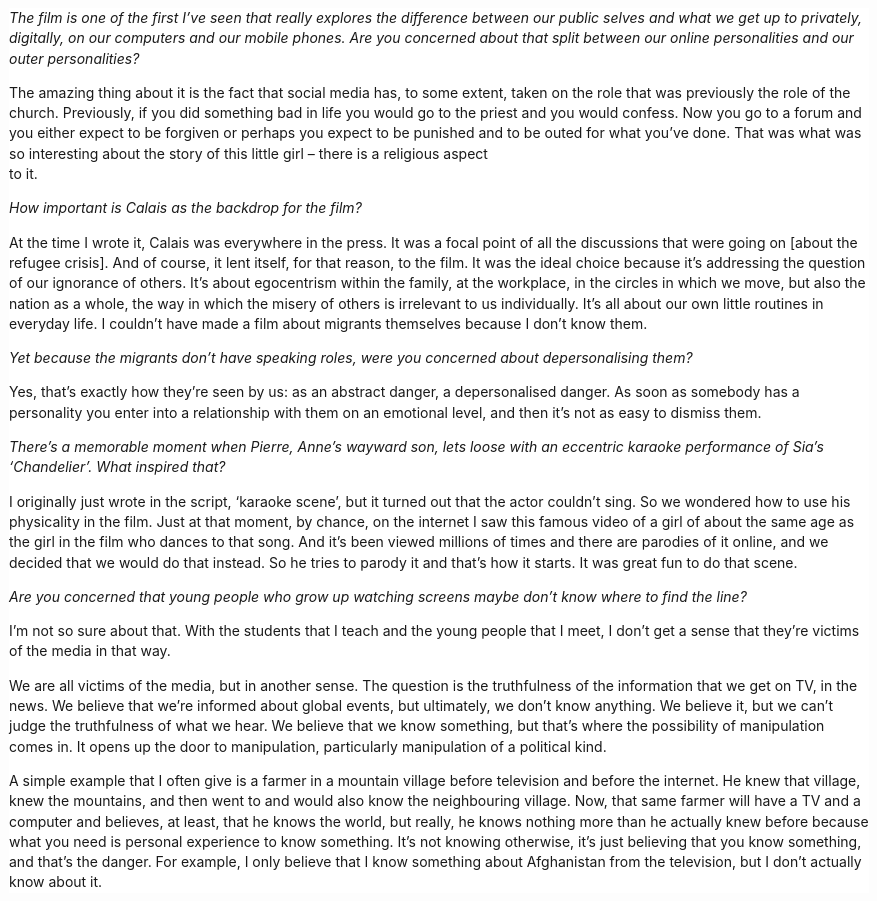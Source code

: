 _The film is one of the first I’ve seen that really explores the difference between our public selves and what we get up to privately, digitally, on our computers and our mobile phones. Are you concerned about that split between our online personalities and our outer personalities?_

The amazing thing about it is the fact that social media has, to some extent, taken on the role that was previously the role of the church. Previously, if you did something bad in life you would go to the priest and you would confess. Now you go to a forum and you either expect to be forgiven or perhaps you expect to be punished and to be outed for what you’ve done. That was what was so interesting about the story of this little girl – there is a religious aspect  
to it.

_How important is Calais as the backdrop for the film?_

At the time I wrote it, Calais was everywhere in the press. It was a focal point of all the discussions that were going on [about the refugee crisis]. And of course, it lent itself, for that reason, to the film. It was the ideal choice because it’s addressing the question of our ignorance of others. It’s about egocentrism within the family, at the workplace, in the circles in which we move, but also the nation as a whole, the way in which the misery of others is irrelevant to us individually. It’s all about our own little routines in everyday life. I couldn’t have made a film about migrants themselves because I don’t know them.

_Yet because the migrants don’t have speaking roles, were you concerned about depersonalising them?_

Yes, that’s exactly how they’re seen by us: as an abstract danger, a depersonalised danger. As soon as somebody has a personality you enter into a relationship with them on an emotional level, and then it’s not as easy to dismiss them.

_There’s a memorable moment when Pierre, Anne’s wayward son, lets loose with an eccentric karaoke performance of Sia’s ‘Chandelier’. What inspired that?_

I originally just wrote in the script, ‘karaoke scene’, but it turned out that the actor couldn’t sing. So we wondered how to use his physicality in the film. Just at that moment, by chance, on the internet I saw this famous video of a girl of about the same age as the girl in the film who dances to that song. And it’s been viewed millions of times and there are parodies of it online, and we decided that we would do that instead. So he tries to parody it and that’s how it starts. It was great fun to do that scene.

_Are you concerned that young people who grow up watching screens maybe don’t know where to find the line?_

I’m not so sure about that. With the students that I teach and the young people that I meet, I don’t get a sense that they’re victims of the media in that way.

We are all victims of the media, but in another sense. The question is the truthfulness of the information that we get on TV, in the news. We believe that we’re informed about global events, but ultimately, we don’t know anything. We believe it, but we can’t judge the truthfulness of what we hear. We believe that we know something, but that’s where the possibility of manipulation comes in. It opens up the door to manipulation, particularly manipulation of a political kind.

A simple example that I often give is a farmer in a mountain village before television and before the internet. He knew that village, knew the mountains, and then went to and would also know the neighbouring village. Now, that same farmer will have a TV and a computer and believes, at least, that he knows the world, but really, he knows nothing more than he actually knew before because what you need is personal experience to know something. It’s not knowing otherwise, it’s just believing that you know something, and that’s the danger. For example, I only believe that I know something about Afghanistan from the television, but I don’t actually know about it.
